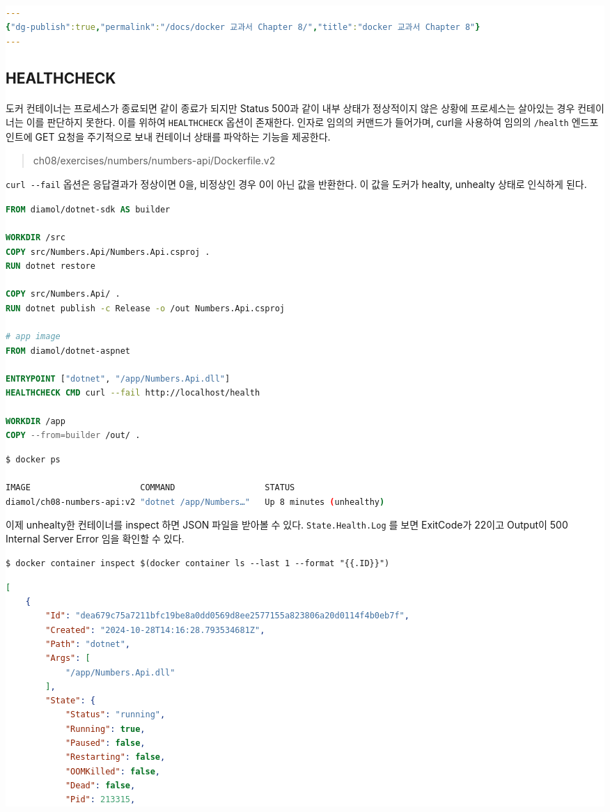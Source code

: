 ```yaml
---
{"dg-publish":true,"permalink":"/docs/docker 교과서 Chapter 8/","title":"docker 교과서 Chapter 8"}
---
```



## HEALTHCHECK 

도커 컨테이너는 프로세스가 종료되면 같이 종료가 되지만 Status 500과 같이 내부 상태가 정상적이지 않은 상황에 프로세스는 살아있는 경우 컨테이너는 이를 판단하지 못한다. 이를 위하여 `HEALTHCHECK` 옵션이 존재한다. 인자로 임의의 커맨드가 들어가며, curl을 사용하여 임의의 `/health` 엔드포인트에 GET 요청을 주기적으로 보내 컨테이너 상태를 파악하는 기능을 제공한다.

> ch08/exercises/numbers/numbers-api/Dockerfile.v2

`curl --fail` 옵션은 응답결과가 정상이면 0을, 비정상인 경우 0이 아닌 값을 반환한다. 이 값을 도커가 healty, unhealty 상태로 인식하게 된다.

```Dockerfile
FROM diamol/dotnet-sdk AS builder

WORKDIR /src
COPY src/Numbers.Api/Numbers.Api.csproj .
RUN dotnet restore

COPY src/Numbers.Api/ .
RUN dotnet publish -c Release -o /out Numbers.Api.csproj

# app image
FROM diamol/dotnet-aspnet

ENTRYPOINT ["dotnet", "/app/Numbers.Api.dll"]
HEALTHCHECK CMD curl --fail http://localhost/health

WORKDIR /app
COPY --from=builder /out/ .
```

```sh
$ docker ps

IMAGE                      COMMAND                  STATUS                  
diamol/ch08-numbers-api:v2 "dotnet /app/Numbers…"   Up 8 minutes (unhealthy)
```

이제 unhealty한 컨테이너를 inspect 하면 JSON 파일을 받아볼 수 있다. `State.Health.Log` 를 보면 ExitCode가 22이고 Output이 500 Internal Server Error 임을 확인할 수 있다.

```
$ docker container inspect $(docker container ls --last 1 --format "{{.ID}}")
```

```json
[
    {
        "Id": "dea679c75a7211bfc19be8a0dd0569d8ee2577155a823806a20d0114f4b0eb7f",
        "Created": "2024-10-28T14:16:28.793534681Z",
        "Path": "dotnet",
        "Args": [
            "/app/Numbers.Api.dll"
        ],
        "State": {
            "Status": "running",
            "Running": true,
            "Paused": false,
            "Restarting": false,
            "OOMKilled": false,
            "Dead": false,
            "Pid": 213315,
```